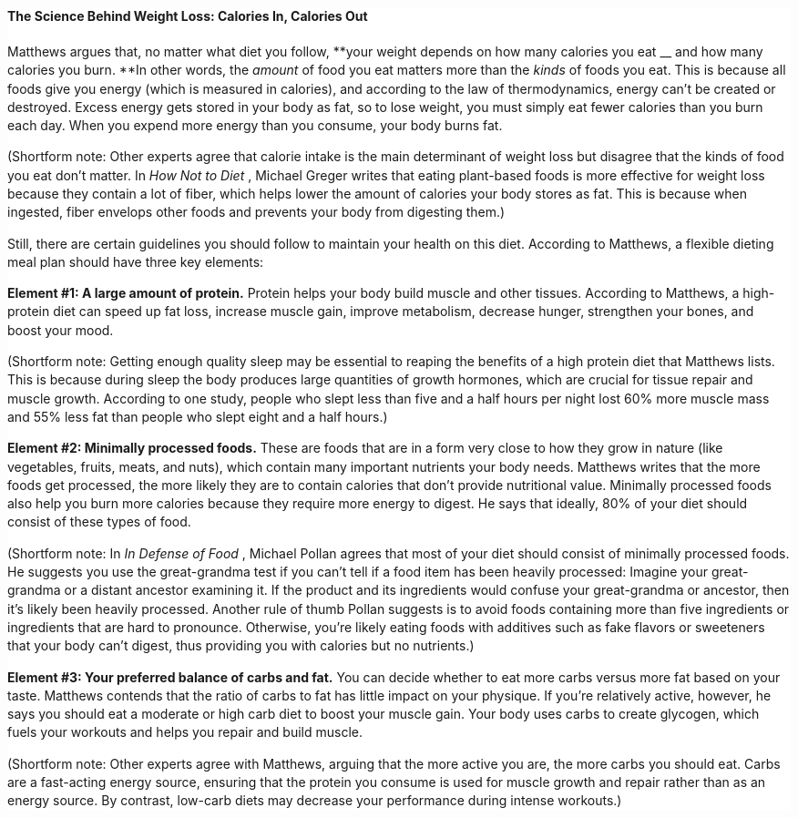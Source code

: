 #### The Science Behind Weight Loss: Calories In, Calories Out

Matthews argues that, no matter what diet you follow, **your weight depends on how many calories you eat __ and how many calories you burn. **In other words, the _amount_ of food you eat matters more than the _kinds_ of foods you eat. This is because all foods give you energy (which is measured in calories), and according to the law of thermodynamics, energy can’t be created or destroyed. Excess energy gets stored in your body as fat, so to lose weight, you must simply eat fewer calories than you burn each day. When you expend more energy than you consume, your body burns fat.

(Shortform note: Other experts agree that calorie intake is the main determinant of weight loss but disagree that the kinds of food you eat don’t matter. In _How Not to Diet_ , Michael Greger writes that eating plant-based foods is more effective for weight loss because they contain a lot of fiber, which helps lower the amount of calories your body stores as fat. This is because when ingested, fiber envelops other foods and prevents your body from digesting them.)

Still, there are certain guidelines you should follow to maintain your health on this diet. According to Matthews, a flexible dieting meal plan should have three key elements:

**Element #1: A large amount of protein.** Protein helps your body build muscle and other tissues. According to Matthews, a high-protein diet can speed up fat loss, increase muscle gain, improve metabolism, decrease hunger, strengthen your bones, and boost your mood.

(Shortform note: Getting enough quality sleep may be essential to reaping the benefits of a high protein diet that Matthews lists. This is because during sleep the body produces large quantities of growth hormones, which are crucial for tissue repair and muscle growth. According to one study, people who slept less than five and a half hours per night lost 60% more muscle mass and 55% less fat than people who slept eight and a half hours.)

**Element #2: Minimally processed foods.** These are foods that are in a form very close to how they grow in nature (like vegetables, fruits, meats, and nuts), which contain many important nutrients your body needs. Matthews writes that the more foods get processed, the more likely they are to contain calories that don’t provide nutritional value. Minimally processed foods also help you burn more calories because they require more energy to digest. He says that ideally, 80% of your diet should consist of these types of food.

(Shortform note: In _In Defense of Food_ , Michael Pollan agrees that most of your diet should consist of minimally processed foods. He suggests you use the great-grandma test if you can’t tell if a food item has been heavily processed: Imagine your great-grandma or a distant ancestor examining it. If the product and its ingredients would confuse your great-grandma or ancestor, then it’s likely been heavily processed. Another rule of thumb Pollan suggests is to avoid foods containing more than five ingredients or ingredients that are hard to pronounce. Otherwise, you’re likely eating foods with additives such as fake flavors or sweeteners that your body can’t digest, thus providing you with calories but no nutrients.)

**Element #3: Your preferred balance of carbs and fat.** You can decide whether to eat more carbs versus more fat based on your taste. Matthews contends that the ratio of carbs to fat has little impact on your physique. If you’re relatively active, however, he says you should eat a moderate or high carb diet to boost your muscle gain. Your body uses carbs to create glycogen, which fuels your workouts and helps you repair and build muscle.

(Shortform note: Other experts agree with Matthews, arguing that the more active you are, the more carbs you should eat. Carbs are a fast-acting energy source, ensuring that the protein you consume is used for muscle growth and repair rather than as an energy source. By contrast, low-carb diets may decrease your performance during intense workouts.)
